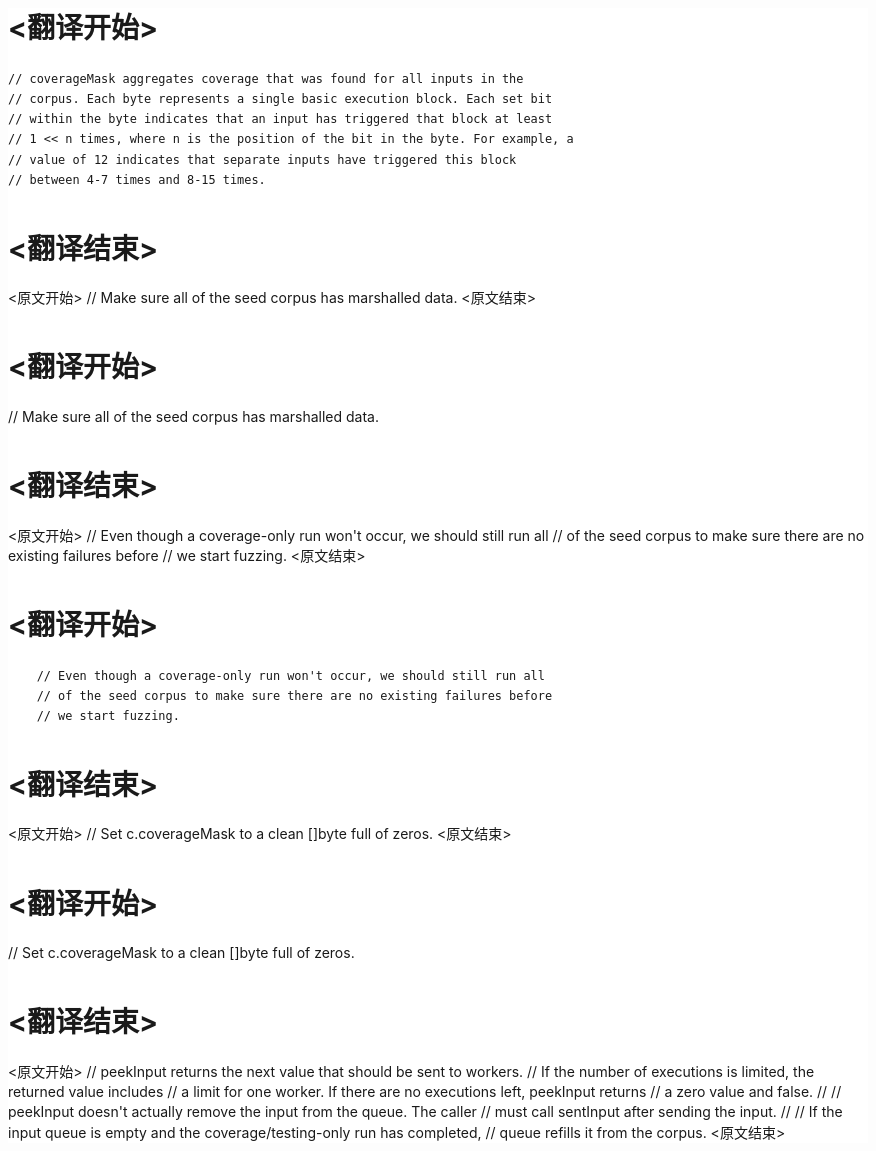# <翻译开始>
	// coverageMask aggregates coverage that was found for all inputs in the
	// corpus. Each byte represents a single basic execution block. Each set bit
	// within the byte indicates that an input has triggered that block at least
	// 1 << n times, where n is the position of the bit in the byte. For example, a
	// value of 12 indicates that separate inputs have triggered this block
	// between 4-7 times and 8-15 times.
# <翻译结束>


<原文开始>
// Make sure all of the seed corpus has marshalled data.
<原文结束>

# <翻译开始>
// Make sure all of the seed corpus has marshalled data.
# <翻译结束>


<原文开始>
		// Even though a coverage-only run won't occur, we should still run all
		// of the seed corpus to make sure there are no existing failures before
		// we start fuzzing.
<原文结束>

# <翻译开始>
		// Even though a coverage-only run won't occur, we should still run all
		// of the seed corpus to make sure there are no existing failures before
		// we start fuzzing.
# <翻译结束>


<原文开始>
// Set c.coverageMask to a clean []byte full of zeros.
<原文结束>

# <翻译开始>
// Set c.coverageMask to a clean []byte full of zeros.
# <翻译结束>


<原文开始>
// peekInput returns the next value that should be sent to workers.
// If the number of executions is limited, the returned value includes
// a limit for one worker. If there are no executions left, peekInput returns
// a zero value and false.
//
// peekInput doesn't actually remove the input from the queue. The caller
// must call sentInput after sending the input.
//
// If the input queue is empty and the coverage/testing-only run has completed,
// queue refills it from the corpus.
<原文结束>
